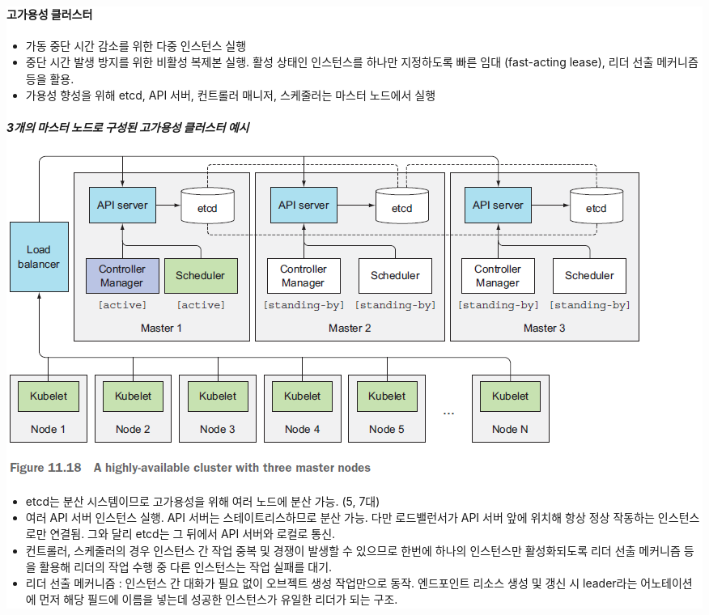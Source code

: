 #### 고가용성 클러스터
* 가동 중단 시간 감소를 위한 다중 인스턴스 실행
* 중단 시간 발생 방지를 위한 비활성 복제본 실행. 활성 상태인 인스턴스를 하나만 지정하도록 빠른 임대 (fast-acting lease), 리더 선출 메커니즘 등을 활용. 
* 가용성 향성을 위해 etcd, API 서버, 컨트롤러 매니저, 스케줄러는 마스터 노드에서 실행
     
##### 3개의 마스터 노드로 구성된 고가용성 클러스터 예시   
  ![alt text](./jy.assets/11.18.png)

  * etcd는 분산 시스템이므로 고가용성을 위해 여러 노드에 분산 가능. (5, 7대)
  * 여러 API 서버 인스턴스 실행. API 서버는 스테이트리스하므로 분산 가능. 다만 로드밸런서가 API 서버 앞에 위치해 항상 정상 작동하는 인스턴스로만 연결됨. 그와 달리 etcd는 그 뒤에서 API 서버와 로컬로 통신.
  * 컨트롤러, 스케줄러의 경우 인스턴스 간 작업 중복 및 경쟁이 발생할 수 있으므로 한번에 하나의 인스턴스만 활성화되도록 리더 선출 메커니즘 등을 활용해 리더의 작업 수행 중 다른 인스턴스는 작업 실패를 대기. 
* 리더 선출 메커니즘 : 인스턴스 간 대화가 필요 없이 오브젝트 생성 작업만으로 동작. 엔드포인트 리소스 생성 및 갱신 시 leader라는 어노테이션에 먼저 해당 필드에 이름을 넣는데 성공한 인스턴스가 유일한 리더가 되는 구조.  
